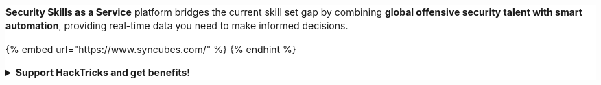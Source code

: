**Security Skills as a Service** platform bridges the current skill set gap by combining **global offensive security talent with smart automation**, providing real-time data you need to make informed decisions.

{% embed url="https://www.syncubes.com/" %}
{% endhint %}

<details><summary><strong>Support HackTricks and get benefits!</strong></summary></details>
